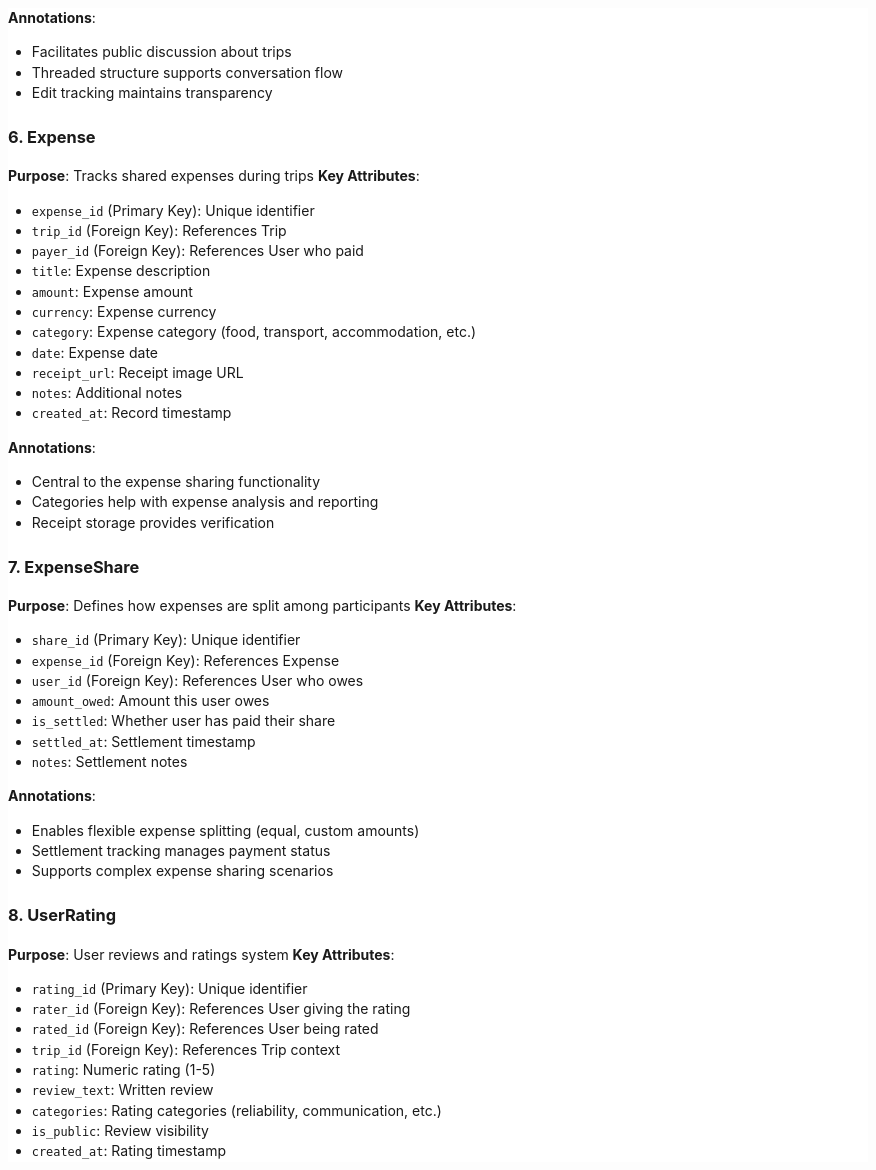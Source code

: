 **Annotations**:
- Facilitates public discussion about trips
- Threaded structure supports conversation flow
- Edit tracking maintains transparency

### 6. Expense
**Purpose**: Tracks shared expenses during trips
**Key Attributes**:
- `expense_id` (Primary Key): Unique identifier
- `trip_id` (Foreign Key): References Trip
- `payer_id` (Foreign Key): References User who paid
- `title`: Expense description
- `amount`: Expense amount
- `currency`: Expense currency
- `category`: Expense category (food, transport, accommodation, etc.)
- `date`: Expense date
- `receipt_url`: Receipt image URL
- `notes`: Additional notes
- `created_at`: Record timestamp

**Annotations**:
- Central to the expense sharing functionality
- Categories help with expense analysis and reporting
- Receipt storage provides verification

### 7. ExpenseShare
**Purpose**: Defines how expenses are split among participants
**Key Attributes**:
- `share_id` (Primary Key): Unique identifier
- `expense_id` (Foreign Key): References Expense
- `user_id` (Foreign Key): References User who owes
- `amount_owed`: Amount this user owes
- `is_settled`: Whether user has paid their share
- `settled_at`: Settlement timestamp
- `notes`: Settlement notes

**Annotations**:
- Enables flexible expense splitting (equal, custom amounts)
- Settlement tracking manages payment status
- Supports complex expense sharing scenarios

### 8. UserRating
**Purpose**: User reviews and ratings system
**Key Attributes**:
- `rating_id` (Primary Key): Unique identifier
- `rater_id` (Foreign Key): References User giving the rating
- `rated_id` (Foreign Key): References User being rated
- `trip_id` (Foreign Key): References Trip context
- `rating`: Numeric rating (1-5)
- `review_text`: Written review
- `categories`: Rating categories (reliability, communication, etc.)
- `is_public`: Review visibility
- `created_at`: Rating timestamp
